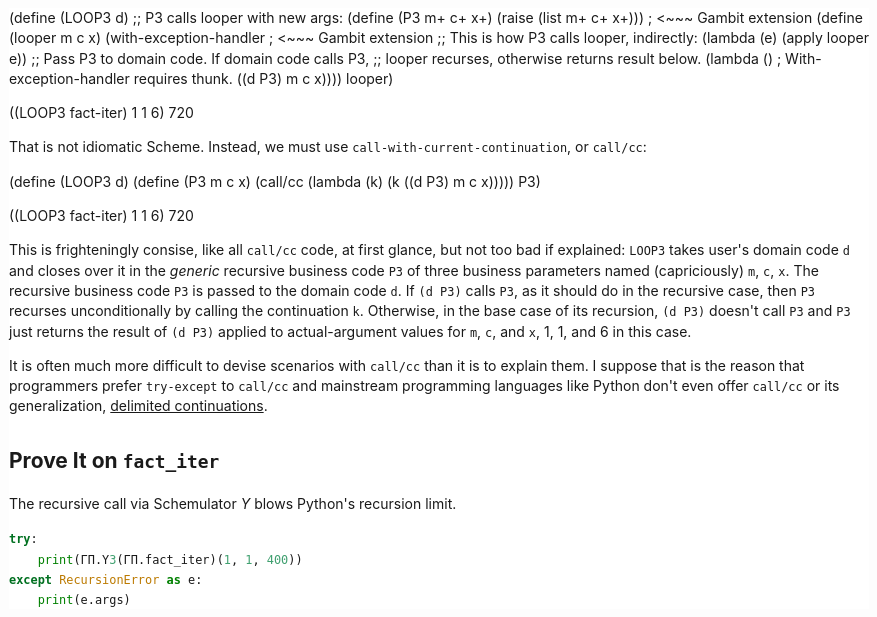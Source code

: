 
(define (LOOP3 d)
  ;; P3 calls looper with new args:
  (define (P3 m+ c+ x+)
    (raise (list m+ c+ x+)))  ; <~~~ Gambit extension
  (define (looper m c x)
    (with-exception-handler  ; <~~~ Gambit extension
        ;; This is how P3 calls looper, indirectly:
        (lambda (e)
          (apply looper e))
        ;; Pass P3 to domain code. If domain code calls P3,
        ;; looper recurses, otherwise returns result below.
        (lambda ()  ; With-exception-handler requires thunk.
          ((d P3) m c x))))
  looper)

((LOOP3 fact-iter) 1 1 6)
720


That is not idiomatic Scheme. Instead, we must use `call-with-current-continuation`, or `call/cc`:


(define (LOOP3 d)
  (define (P3  m c x)
    (call/cc (lambda (k)
               (k ((d P3) m c x)))))
  P3)

((LOOP3 fact-iter) 1 1 6)
720


This is frighteningly consise, like all `call/cc` code, at first glance, but not too bad if explained: `LOOP3` takes user's domain code `d` and closes over it in the _generic_ recursive business code `P3` of three business parameters named (capriciously) `m`, `c`, `x`. The recursive business code `P3` is passed to the domain code `d`. If `(d P3)` calls `P3`, as it should do in the recursive case, then `P3` recurses unconditionally by calling the continuation `k`. Otherwise, in the base case of its recursion, `(d P3)` doesn't call `P3` and `P3` just returns the result of `(d P3)` applied to actual-argument values for `m`, `c`, and `x`, 1, 1, and 6 in this case.


It is often much more difficult to devise scenarios with `call/cc` than it is to explain them. I suppose that is the reason that programmers prefer `try-except` to `call/cc` and mainstream programming languages like Python don't even offer `call/cc` or its generalization, [delimited continuations](https://en.wikipedia.org/wiki/Delimited_continuation).


## Prove It on `fact_iter`


The recursive call via Schemulator $\Upsilon$ blows Python's recursion limit.

```python
try:
    print(ΓΠ.Υ3(ΓΠ.fact_iter)(1, 1, 400))
except RecursionError as e:
    print(e.args)
```
